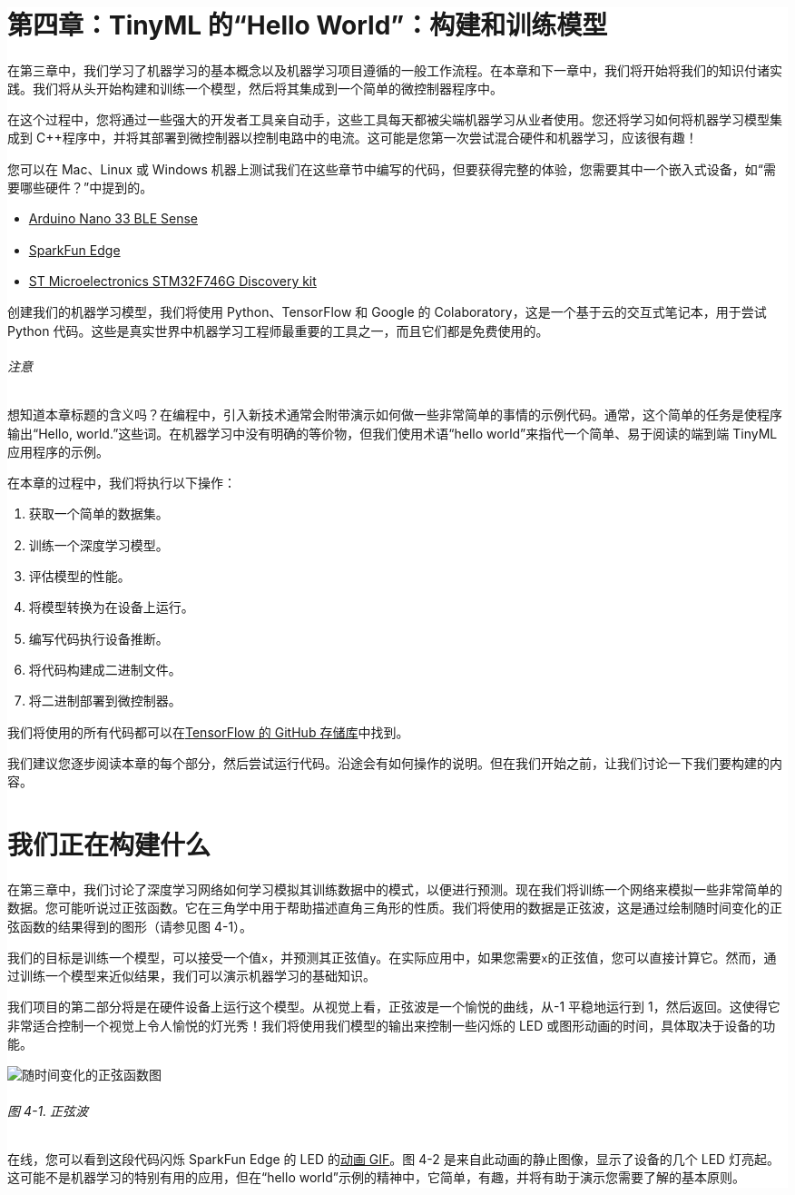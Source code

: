# 第四章：TinyML 的“Hello World”：构建和训练模型

在第三章中，我们学习了机器学习的基本概念以及机器学习项目遵循的一般工作流程。在本章和下一章中，我们将开始将我们的知识付诸实践。我们将从头开始构建和训练一个模型，然后将其集成到一个简单的微控制器程序中。

在这个过程中，您将通过一些强大的开发者工具亲自动手，这些工具每天都被尖端机器学习从业者使用。您还将学习如何将机器学习模型集成到 C++程序中，并将其部署到微控制器以控制电路中的电流。这可能是您第一次尝试混合硬件和机器学习，应该很有趣！

您可以在 Mac、Linux 或 Windows 机器上测试我们在这些章节中编写的代码，但要获得完整的体验，您需要其中一个嵌入式设备，如“需要哪些硬件？”中提到的。

+   [Arduino Nano 33 BLE Sense](https://oreil.ly/6qlMD)

+   [SparkFun Edge](https://oreil.ly/-hoL-)

+   [ST Microelectronics STM32F746G Discovery kit](https://oreil.ly/cvm4J)

创建我们的机器学习模型，我们将使用 Python、TensorFlow 和 Google 的 Colaboratory，这是一个基于云的交互式笔记本，用于尝试 Python 代码。这些是真实世界中机器学习工程师最重要的工具之一，而且它们都是免费使用的。

###### 注意

想知道本章标题的含义吗？在编程中，引入新技术通常会附带演示如何做一些非常简单的事情的示例代码。通常，这个简单的任务是使程序输出“Hello, world.”这些词。在机器学习中没有明确的等价物，但我们使用术语“hello world”来指代一个简单、易于阅读的端到端 TinyML 应用程序的示例。

在本章的过程中，我们将执行以下操作：

1.  获取一个简单的数据集。

1.  训练一个深度学习模型。

1.  评估模型的性能。

1.  将模型转换为在设备上运行。

1.  编写代码执行设备推断。

1.  将代码构建成二进制文件。

1.  将二进制部署到微控制器。

我们将使用的所有代码都可以在[TensorFlow 的 GitHub 存储库](https://oreil.ly/TQ4CC)中找到。

我们建议您逐步阅读本章的每个部分，然后尝试运行代码。沿途会有如何操作的说明。但在我们开始之前，让我们讨论一下我们要构建的内容。

# 我们正在构建什么

在第三章中，我们讨论了深度学习网络如何学习模拟其训练数据中的模式，以便进行预测。现在我们将训练一个网络来模拟一些非常简单的数据。您可能听说过正弦函数。它在三角学中用于帮助描述直角三角形的性质。我们将使用的数据是正弦波，这是通过绘制随时间变化的正弦函数的结果得到的图形（请参见图 4-1）。

我们的目标是训练一个模型，可以接受一个值`x`，并预测其正弦值`y`。在实际应用中，如果您需要`x`的正弦值，您可以直接计算它。然而，通过训练一个模型来近似结果，我们可以演示机器学习的基础知识。

我们项目的第二部分将是在硬件设备上运行这个模型。从视觉上看，正弦波是一个愉悦的曲线，从-1 平稳地运行到 1，然后返回。这使得它非常适合控制一个视觉上令人愉悦的灯光秀！我们将使用我们模型的输出来控制一些闪烁的 LED 或图形动画的时间，具体取决于设备的功能。

![随时间变化的正弦函数图](img/timl_0401.png)

###### 图 4-1\. 正弦波

在线，您可以看到这段代码闪烁 SparkFun Edge 的 LED 的[动画 GIF](https://oreil.ly/XhqG9)。图 4-2 是来自此动画的静止图像，显示了设备的几个 LED 灯亮起。这可能不是机器学习的特别有用的应用，但在“hello world”示例的精神中，它简单，有趣，并将有助于演示您需要了解的基本原则。
